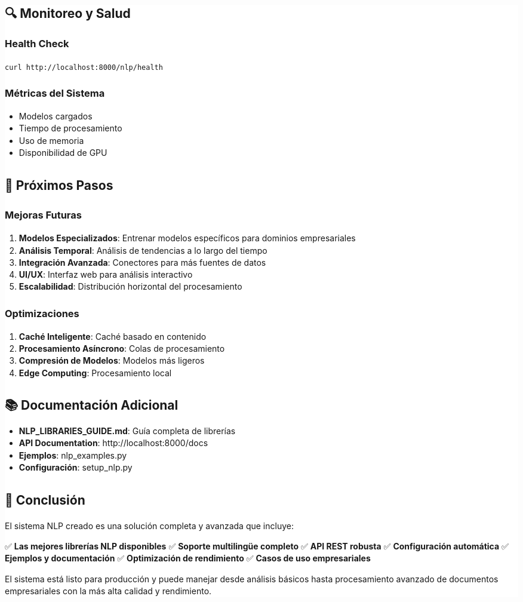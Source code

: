 ## 🔍 Monitoreo y Salud

### **Health Check**
```bash
curl http://localhost:8000/nlp/health
```

### **Métricas del Sistema**
- Modelos cargados
- Tiempo de procesamiento
- Uso de memoria
- Disponibilidad de GPU

## 🚀 Próximos Pasos

### **Mejoras Futuras**
1. **Modelos Especializados**: Entrenar modelos específicos para dominios empresariales
2. **Análisis Temporal**: Análisis de tendencias a lo largo del tiempo
3. **Integración Avanzada**: Conectores para más fuentes de datos
4. **UI/UX**: Interfaz web para análisis interactivo
5. **Escalabilidad**: Distribución horizontal del procesamiento

### **Optimizaciones**
1. **Caché Inteligente**: Caché basado en contenido
2. **Procesamiento Asíncrono**: Colas de procesamiento
3. **Compresión de Modelos**: Modelos más ligeros
4. **Edge Computing**: Procesamiento local

## 📚 Documentación Adicional

- **NLP_LIBRARIES_GUIDE.md**: Guía completa de librerías
- **API Documentation**: http://localhost:8000/docs
- **Ejemplos**: nlp_examples.py
- **Configuración**: setup_nlp.py

## 🎉 Conclusión

El sistema NLP creado es una solución completa y avanzada que incluye:

✅ **Las mejores librerías NLP disponibles**
✅ **Soporte multilingüe completo**
✅ **API REST robusta**
✅ **Configuración automática**
✅ **Ejemplos y documentación**
✅ **Optimización de rendimiento**
✅ **Casos de uso empresariales**

El sistema está listo para producción y puede manejar desde análisis básicos hasta procesamiento avanzado de documentos empresariales con la más alta calidad y rendimiento.












